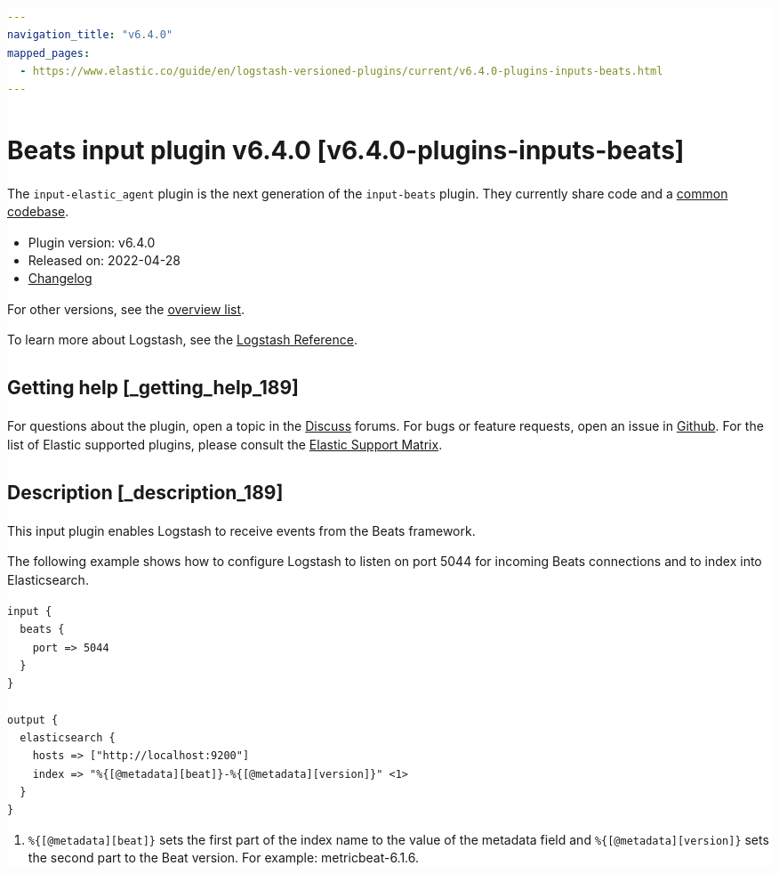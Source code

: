 ```yaml
---
navigation_title: "v6.4.0"
mapped_pages:
  - https://www.elastic.co/guide/en/logstash-versioned-plugins/current/v6.4.0-plugins-inputs-beats.html
---
```


# Beats input plugin v6.4.0 [v6.4.0-plugins-inputs-beats]

The `input-elastic_agent` plugin is the next generation of the `input-beats` plugin. They currently share code and a [common codebase](https://github.com/logstash-plugins/logstash-input-beats).

* Plugin version: v6.4.0
* Released on: 2022-04-28
* [Changelog](https://github.com/logstash-plugins/logstash-input-beats/blob/v6.4.0/CHANGELOG.md)

For other versions, see the [overview list](input-beats-index.md).

To learn more about Logstash, see the [Logstash Reference](https://www.elastic.co/guide/en/logstash/current/index.html).

## Getting help [_getting_help_189]

For questions about the plugin, open a topic in the [Discuss](http://discuss.elastic.co) forums. For bugs or feature requests, open an issue in [Github](https://github.com/logstash-plugins/logstash-input-beats). For the list of Elastic supported plugins, please consult the [Elastic Support Matrix](https://www.elastic.co/support/matrix#matrix_logstash_plugins).

## Description [_description_189]

This input plugin enables Logstash to receive events from the Beats framework.

The following example shows how to configure Logstash to listen on port 5044 for incoming Beats connections and to index into Elasticsearch.

```
input {
  beats {
    port => 5044
  }
}

output {
  elasticsearch {
    hosts => ["http://localhost:9200"]
    index => "%{[@metadata][beat]}-%{[@metadata][version]}" <1>
  }
}
```

1. `%{[@metadata][beat]}` sets the first part of the index name to the value of the metadata field and `%{[@metadata][version]}` sets the second part to the Beat version. For example: metricbeat-6.1.6.
